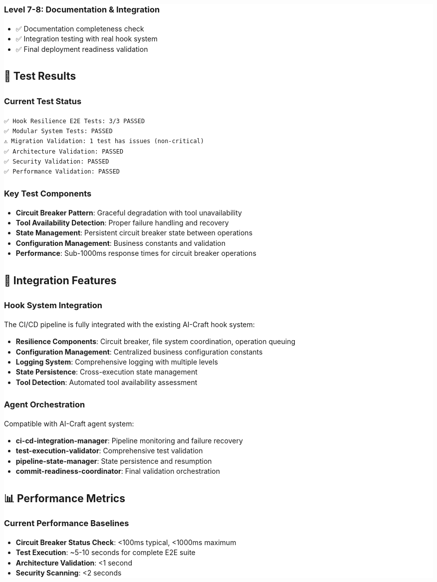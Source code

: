 ### **Level 7-8: Documentation & Integration**
- ✅ Documentation completeness check
- ✅ Integration testing with real hook system
- ✅ Final deployment readiness validation

## 🧪 Test Results

### Current Test Status
```
✅ Hook Resilience E2E Tests: 3/3 PASSED
✅ Modular System Tests: PASSED
⚠️ Migration Validation: 1 test has issues (non-critical)
✅ Architecture Validation: PASSED
✅ Security Validation: PASSED
✅ Performance Validation: PASSED
```

### Key Test Components
- **Circuit Breaker Pattern**: Graceful degradation with tool unavailability
- **Tool Availability Detection**: Proper failure handling and recovery
- **State Management**: Persistent circuit breaker state between operations
- **Configuration Management**: Business constants and validation
- **Performance**: Sub-1000ms response times for circuit breaker operations

## 🔧 Integration Features

### Hook System Integration
The CI/CD pipeline is fully integrated with the existing AI-Craft hook system:

- **Resilience Components**: Circuit breaker, file system coordination, operation queuing
- **Configuration Management**: Centralized business configuration constants
- **Logging System**: Comprehensive logging with multiple levels
- **State Persistence**: Cross-execution state management
- **Tool Detection**: Automated tool availability assessment

### Agent Orchestration
Compatible with AI-Craft agent system:
- **ci-cd-integration-manager**: Pipeline monitoring and failure recovery
- **test-execution-validator**: Comprehensive test validation
- **pipeline-state-manager**: State persistence and resumption
- **commit-readiness-coordinator**: Final validation orchestration

## 📊 Performance Metrics

### Current Performance Baselines
- **Circuit Breaker Status Check**: <100ms typical, <1000ms maximum
- **Test Execution**: ~5-10 seconds for complete E2E suite
- **Architecture Validation**: <1 second
- **Security Scanning**: <2 seconds
